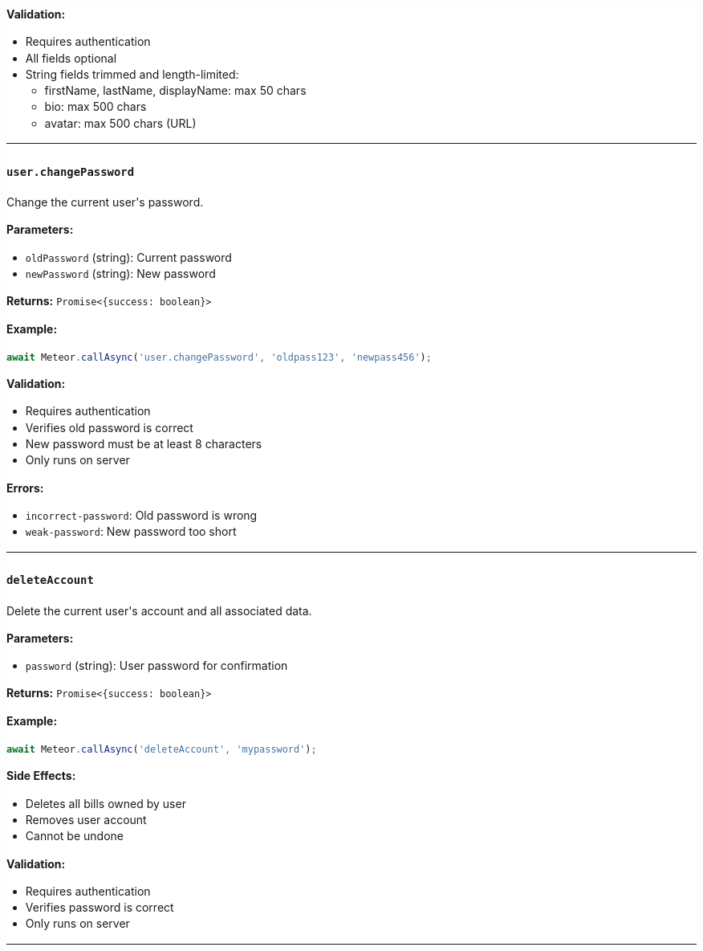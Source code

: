 **Validation:**
- Requires authentication
- All fields optional
- String fields trimmed and length-limited:
  - firstName, lastName, displayName: max 50 chars
  - bio: max 500 chars
  - avatar: max 500 chars (URL)

---

### `user.changePassword`

Change the current user's password.

**Parameters:**
- `oldPassword` (string): Current password
- `newPassword` (string): New password

**Returns:** `Promise<{success: boolean}>`

**Example:**
```javascript
await Meteor.callAsync('user.changePassword', 'oldpass123', 'newpass456');
```

**Validation:**
- Requires authentication
- Verifies old password is correct
- New password must be at least 8 characters
- Only runs on server

**Errors:**
- `incorrect-password`: Old password is wrong
- `weak-password`: New password too short

---

### `deleteAccount`

Delete the current user's account and all associated data.

**Parameters:**
- `password` (string): User password for confirmation

**Returns:** `Promise<{success: boolean}>`

**Example:**
```javascript
await Meteor.callAsync('deleteAccount', 'mypassword');
```

**Side Effects:**
- Deletes all bills owned by user
- Removes user account
- Cannot be undone

**Validation:**
- Requires authentication
- Verifies password is correct
- Only runs on server

---